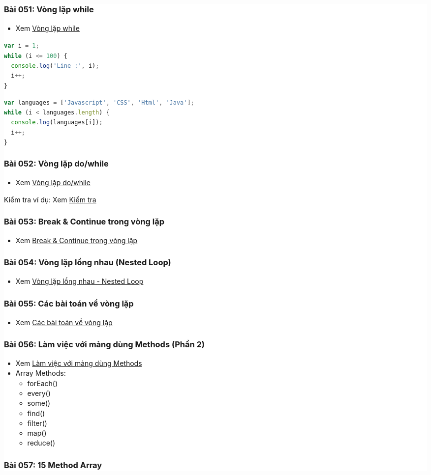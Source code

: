 ### Bài 051: Vòng lặp while

- Xem [Vòng lặp while](Javascript/f8.javascrip.basic/detail/phan03-051/index.md)

```js
var i = 1;
while (i <= 100) {
  console.log('Line :', i);
  i++;
}
```

```js
var languages = ['Javascript', 'CSS', 'Html', 'Java'];
while (i < languages.length) {
  console.log(languages[i]);
  i++;
}
```

### Bài 052: Vòng lặp do/while

- Xem [Vòng lặp do/while](Javascript/f8.javascrip.basic/detail/phan03-052/index.md)

Kiểm tra ví dụ:
Xem [Kiểm tra](./demo-index.html)

### Bài 053: Break & Continue trong vòng lặp

- Xem [Break & Continue trong vòng lặp](Javascript/f8.javascrip.basic/detail/phan03-053/index.md)




### Bài 054: Vòng lặp lồng nhau (Nested Loop)

- Xem [Vòng lặp lồng nhau - Nested Loop](Javascript/f8.javascrip.basic/detail/phan03-054/index.md)

### Bài 055: Các bài toán về vòng lặp

- Xem [Các bài toán về vòng lặp](Javascript/f8.javascrip.basic/detail/phan03-055/index.md)

### Bài 056: Làm việc với mảng dùng Methods (Phần 2)

- Xem [Làm việc với mảng dùng Methods](Javascript/f8.javascrip.basic/detail/phan03-056/index.md)
- Array Methods:
  - forEach()
  - every()
  - some()
  - find()
  - filter()
  - map()
  - reduce()

### Bài 057: 15 Method Array
